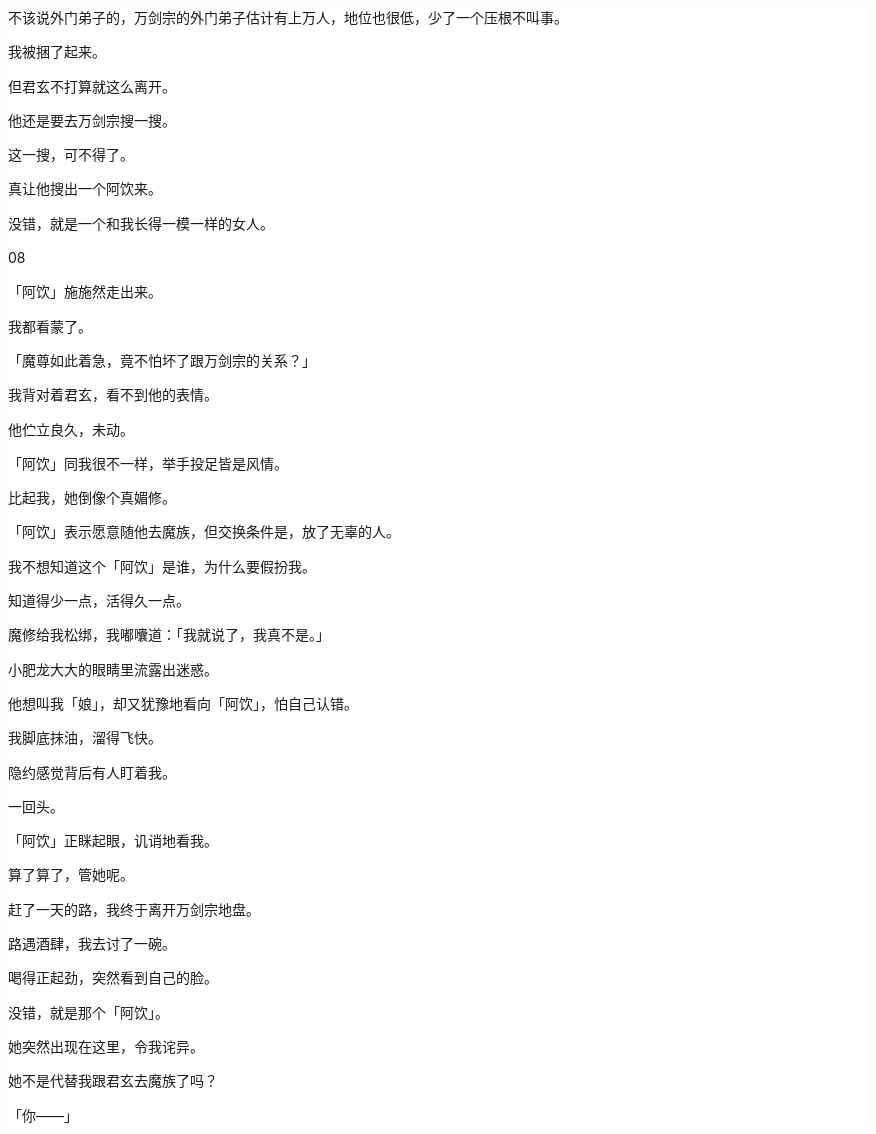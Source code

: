 不该说外门弟子的，万剑宗的外门弟子估计有上万人，地位也很低，少了一个压根不叫事。

我被捆了起来。

但君玄不打算就这么离开。

他还是要去万剑宗搜一搜。

这一搜，可不得了。

真让他搜出一个阿饮来。

没错，就是一个和我长得一模一样的女人。

08

「阿饮」施施然走出来。

我都看蒙了。

「魔尊如此着急，竟不怕坏了跟万剑宗的关系？」

我背对着君玄，看不到他的表情。

他伫立良久，未动。

「阿饮」同我很不一样，举手投足皆是风情。

比起我，她倒像个真媚修。

「阿饮」表示愿意随他去魔族，但交换条件是，放了无辜的人。

我不想知道这个「阿饮」是谁，为什么要假扮我。

知道得少一点，活得久一点。

魔修给我松绑，我嘟囔道：「我就说了，我真不是。」

小肥龙大大的眼睛里流露出迷惑。

他想叫我「娘」，却又犹豫地看向「阿饮」，怕自己认错。

我脚底抹油，溜得飞快。

隐约感觉背后有人盯着我。

一回头。

「阿饮」正眯起眼，讥诮地看我。

算了算了，管她呢。

赶了一天的路，我终于离开万剑宗地盘。

路遇酒肆，我去讨了一碗。

喝得正起劲，突然看到自己的脸。

没错，就是那个「阿饮」。

她突然出现在这里，令我诧异。

她不是代替我跟君玄去魔族了吗？

「你——」
